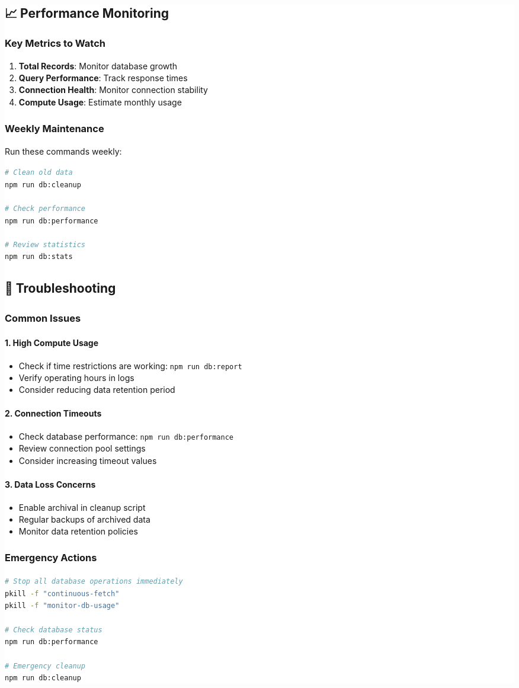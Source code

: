 ## 📈 Performance Monitoring

### Key Metrics to Watch
1. **Total Records**: Monitor database growth
2. **Query Performance**: Track response times
3. **Connection Health**: Monitor connection stability
4. **Compute Usage**: Estimate monthly usage

### Weekly Maintenance
Run these commands weekly:
```bash
# Clean old data
npm run db:cleanup

# Check performance
npm run db:performance

# Review statistics
npm run db:stats
```

## 🚨 Troubleshooting

### Common Issues

#### 1. High Compute Usage
- Check if time restrictions are working: `npm run db:report`
- Verify operating hours in logs
- Consider reducing data retention period

#### 2. Connection Timeouts
- Check database performance: `npm run db:performance`
- Review connection pool settings
- Consider increasing timeout values

#### 3. Data Loss Concerns
- Enable archival in cleanup script
- Regular backups of archived data
- Monitor data retention policies

### Emergency Actions
```bash
# Stop all database operations immediately
pkill -f "continuous-fetch"
pkill -f "monitor-db-usage"

# Check database status
npm run db:performance

# Emergency cleanup
npm run db:cleanup
```
